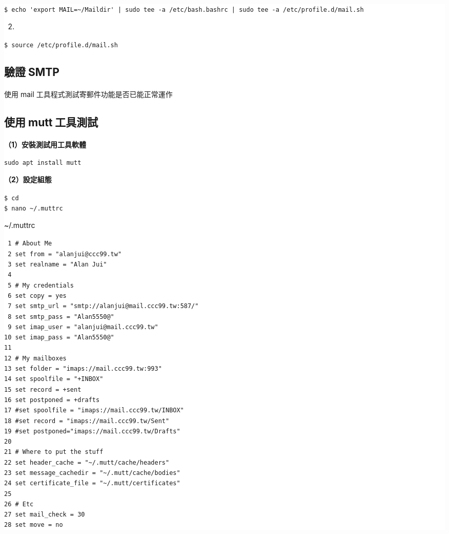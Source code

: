     $ echo 'export MAIL=~/Maildir' | sudo tee -a /etc/bash.bashrc | sudo tee -a /etc/profile.d/mail.sh


2.

    $ source /etc/profile.d/mail.sh



## 驗證 SMTP

使用 mail 工具程式測試寄郵件功能是否已能正常運作



## 使用 mutt 工具測試

**（1）安裝測試用工具軟體**


    sudo apt install mutt


**（2）設定組態**


    $ cd
    $ nano ~/.muttrc

~/.muttrc

     1 # About Me
     2 set from = "alanjui@ccc99.tw"
     3 set realname = "Alan Jui"
     4
     5 # My credentials
     6 set copy = yes
     7 set smtp_url = "smtp://alanjui@mail.ccc99.tw:587/"
     8 set smtp_pass = "Alan5550@"
     9 set imap_user = "alanjui@mail.ccc99.tw"
    10 set imap_pass = "Alan5550@"
    11
    12 # My mailboxes
    13 set folder = "imaps://mail.ccc99.tw:993"
    14 set spoolfile = "+INBOX"
    15 set record = +sent
    16 set postponed = +drafts
    17 #set spoolfile = "imaps://mail.ccc99.tw/INBOX"
    18 #set record = "imaps://mail.ccc99.tw/Sent"
    19 #set postponed="imaps://mail.ccc99.tw/Drafts"
    20
    21 # Where to put the stuff
    22 set header_cache = "~/.mutt/cache/headers"
    23 set message_cachedir = "~/.mutt/cache/bodies"
    24 set certificate_file = "~/.mutt/certificates"
    25
    26 # Etc
    27 set mail_check = 30
    28 set move = no
